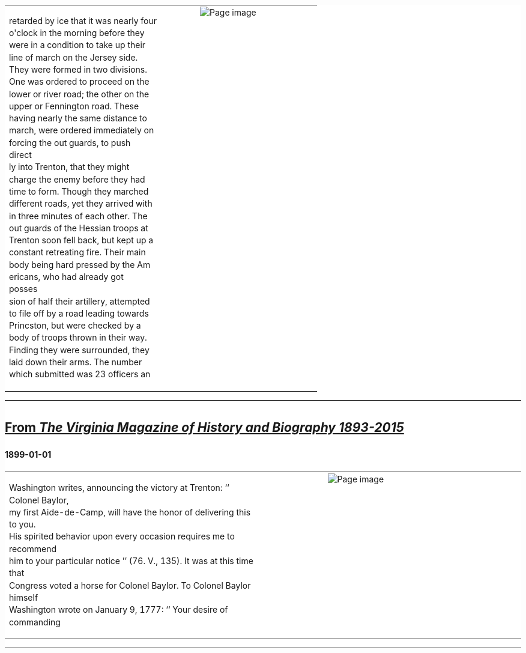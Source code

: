 <table style="width: 100%;"><tr><td style="width: 50%">

  
retarded by ice that it was nearly four  
o&#x27;clock in the morning before they  
were in a condition to take up their  
line of march on the Jersey side.  
They were formed in two divisions.  
One was ordered to proceed on the  
lower or river road; the other on the  
upper or Fennington road. These  
having nearly the same distance to  
march, were ordered immediately on  
forcing the out guards, to push direct­  
ly into Trenton, that they might  
charge the enemy before they had  
time to form. Though they marched  
different roads, yet they arrived with­  
in three minutes of each other. The  
out guards of the Hessian troops at  
Trenton soon fell back, but kept up a  
constant retreating fire. Their main  
body being hard pressed by the Am­  
ericans, who had already got posses­  
sion of half their artillery, attempted  
to file off by a road leading towards  
Princston, but were checked by a  
body of troops thrown in their way.  
Finding they were surrounded, they  
laid down their arms. The number  
which submitted was 23 officers an
</td><td style="width: 50%; max-height: 75%; margin: auto; display: block;">
<img alt="Page image" src="https://tile.loc.gov/image-services/iiif/service:ndnp:nbu:batch_nbu_dunning_ver01:data:sn84022835:00237285050:1894071301:0883/pct:22.138646066273633,69.48088990302338,14.494816019516161,20.193953223046208/!600,600/0/default.jpg"/>
</td>
</tr></table>

---

## [From _The Virginia Magazine of History and Biography 1893-2015_](https://archive.org/details/sim_virginia-magazine-of-history-and-biography_1899-01_6_3/page/n84/mode/1up?view=theater)

#### 1899-01-01

<table style="width: 100%;"><tr><td style="width: 50%">

  
Washington writes, announcing the victory at Trenton: ‘‘ Colonel Baylor,  
my first Aide-de-Camp, will have the honor of delivering this to you.  
His spirited behavior upon every occasion requires me to recommend  
him to your particular notice ’’ (76. V., 135). It was at this time that  
Congress voted a horse for Colonel Baylor. To Colonel Baylor himself  
Washington wrote on January 9, 1777: ‘‘ Your desire of commanding 
</td><td style="width: 50%; max-height: 75%; margin: auto; display: block;">
<img alt="Page image" src="https://iiif.archive.org/image/iiif/2/sim_virginia-magazine-of-history-and-biography_1899-01_6_3%2Fsim_virginia-magazine-of-history-and-biography_1899-01_6_3_jp2.zip%2Fsim_virginia-magazine-of-history-and-biography_1899-01_6_3_jp2%2Fsim_virginia-magazine-of-history-and-biography_1899-01_6_3_0084.jp2/pct:12.775157232704403,72.02258726899385,58.9622641509434,8.290554414784394/600,/0/default.jpg"/>
</td>
</tr></table>

---


